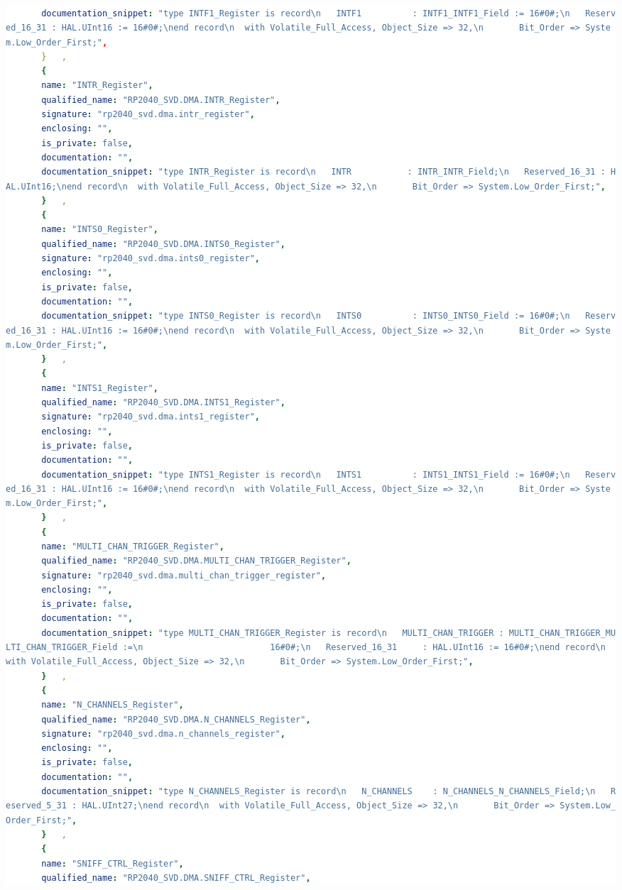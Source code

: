```yaml
       documentation_snippet: "type INTF1_Register is record\n   INTF1          : INTF1_INTF1_Field := 16#0#;\n   Reserved_16_31 : HAL.UInt16 := 16#0#;\nend record\n  with Volatile_Full_Access, Object_Size => 32,\n       Bit_Order => System.Low_Order_First;",
       }   ,
       {
       name: "INTR_Register",
       qualified_name: "RP2040_SVD.DMA.INTR_Register",
       signature: "rp2040_svd.dma.intr_register",
       enclosing: "",
       is_private: false,
       documentation: "",
       documentation_snippet: "type INTR_Register is record\n   INTR           : INTR_INTR_Field;\n   Reserved_16_31 : HAL.UInt16;\nend record\n  with Volatile_Full_Access, Object_Size => 32,\n       Bit_Order => System.Low_Order_First;",
       }   ,
       {
       name: "INTS0_Register",
       qualified_name: "RP2040_SVD.DMA.INTS0_Register",
       signature: "rp2040_svd.dma.ints0_register",
       enclosing: "",
       is_private: false,
       documentation: "",
       documentation_snippet: "type INTS0_Register is record\n   INTS0          : INTS0_INTS0_Field := 16#0#;\n   Reserved_16_31 : HAL.UInt16 := 16#0#;\nend record\n  with Volatile_Full_Access, Object_Size => 32,\n       Bit_Order => System.Low_Order_First;",
       }   ,
       {
       name: "INTS1_Register",
       qualified_name: "RP2040_SVD.DMA.INTS1_Register",
       signature: "rp2040_svd.dma.ints1_register",
       enclosing: "",
       is_private: false,
       documentation: "",
       documentation_snippet: "type INTS1_Register is record\n   INTS1          : INTS1_INTS1_Field := 16#0#;\n   Reserved_16_31 : HAL.UInt16 := 16#0#;\nend record\n  with Volatile_Full_Access, Object_Size => 32,\n       Bit_Order => System.Low_Order_First;",
       }   ,
       {
       name: "MULTI_CHAN_TRIGGER_Register",
       qualified_name: "RP2040_SVD.DMA.MULTI_CHAN_TRIGGER_Register",
       signature: "rp2040_svd.dma.multi_chan_trigger_register",
       enclosing: "",
       is_private: false,
       documentation: "",
       documentation_snippet: "type MULTI_CHAN_TRIGGER_Register is record\n   MULTI_CHAN_TRIGGER : MULTI_CHAN_TRIGGER_MULTI_CHAN_TRIGGER_Field :=\n                         16#0#;\n   Reserved_16_31     : HAL.UInt16 := 16#0#;\nend record\n  with Volatile_Full_Access, Object_Size => 32,\n       Bit_Order => System.Low_Order_First;",
       }   ,
       {
       name: "N_CHANNELS_Register",
       qualified_name: "RP2040_SVD.DMA.N_CHANNELS_Register",
       signature: "rp2040_svd.dma.n_channels_register",
       enclosing: "",
       is_private: false,
       documentation: "",
       documentation_snippet: "type N_CHANNELS_Register is record\n   N_CHANNELS    : N_CHANNELS_N_CHANNELS_Field;\n   Reserved_5_31 : HAL.UInt27;\nend record\n  with Volatile_Full_Access, Object_Size => 32,\n       Bit_Order => System.Low_Order_First;",
       }   ,
       {
       name: "SNIFF_CTRL_Register",
       qualified_name: "RP2040_SVD.DMA.SNIFF_CTRL_Register",
```